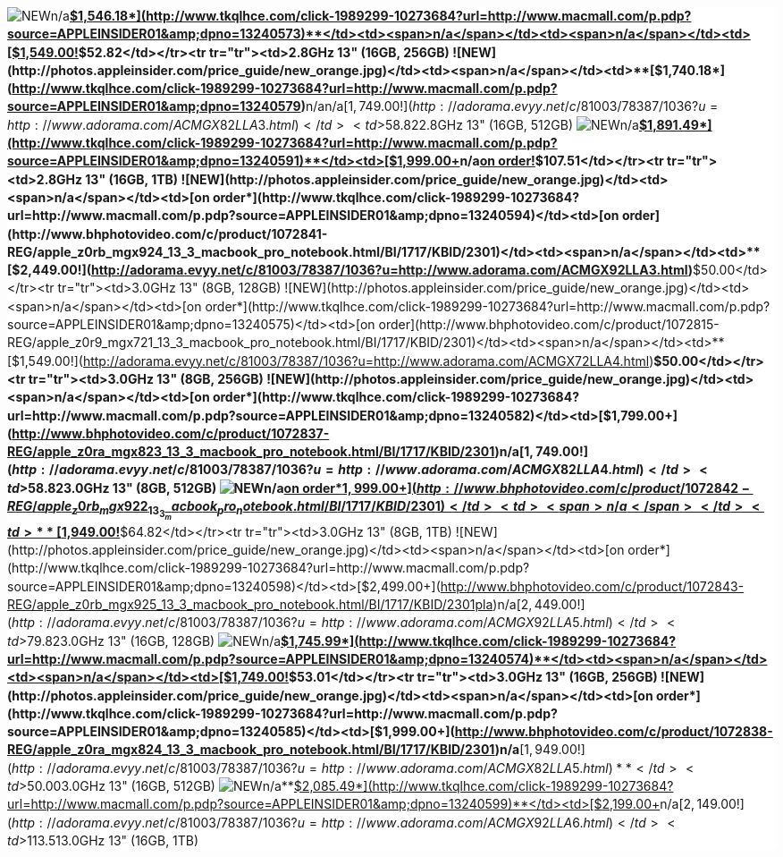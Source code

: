 ![NEW](http://photos.appleinsider.com/price_guide/new_orange.jpg)</td><td><span>n/a</span></td><td>**[$1,546.18*](http://www.tkqlhce.com/click-1989299-10273684?url=http://www.macmall.com/p.pdp?source=APPLEINSIDER01&amp;dpno=13240573)**</td><td><span>n/a</span></td><td><span>n/a</span></td><td>[$1,549.00!](http://adorama.evyy.net/c/81003/78387/1036?u=http://www.adorama.com/ACMGX72LLA3.html)</td><td>$52.82</td></tr><tr tr="tr"><td>2.8GHz 13" (16GB, 256GB) ![NEW](http://photos.appleinsider.com/price_guide/new_orange.jpg)</td><td><span>n/a</span></td><td>**[$1,740.18*](http://www.tkqlhce.com/click-1989299-10273684?url=http://www.macmall.com/p.pdp?source=APPLEINSIDER01&amp;dpno=13240579)**</td><td><span>n/a</span></td><td><span>n/a</span></td><td>[$1,749.00!](http://adorama.evyy.net/c/81003/78387/1036?u=http://www.adorama.com/ACMGX82LLA3.html)</td><td>$58.82</td></tr><tr tr="tr"><td>2.8GHz 13" (16GB, 512GB) ![NEW](http://photos.appleinsider.com/price_guide/new_orange.jpg)</td><td><span>n/a</span></td><td>**[$1,891.49*](http://www.tkqlhce.com/click-1989299-10273684?url=http://www.macmall.com/p.pdp?source=APPLEINSIDER01&amp;dpno=13240591)**</td><td>[$1,999.00+](http://www.bhphotovideo.com/c/product/1072839-REG/apple_z0rb_mgx921_13_3_macbook_pro_notebook.html/BI/1717/KBID/2301)</td><td><span>n/a</span></td><td>[on order!](http://adorama.evyy.net/c/81003/78387/1036?u=http://www.adorama.com/ACMGX92LLA2.html)</td><td>$107.51</td></tr><tr tr="tr"><td>2.8GHz 13" (16GB, 1TB) ![NEW](http://photos.appleinsider.com/price_guide/new_orange.jpg)</td><td><span>n/a</span></td><td>[on order*](http://www.tkqlhce.com/click-1989299-10273684?url=http://www.macmall.com/p.pdp?source=APPLEINSIDER01&amp;dpno=13240594)</td><td>[on order](http://www.bhphotovideo.com/c/product/1072841-REG/apple_z0rb_mgx924_13_3_macbook_pro_notebook.html/BI/1717/KBID/2301)</td><td><span>n/a</span></td><td>**[$2,449.00!](http://adorama.evyy.net/c/81003/78387/1036?u=http://www.adorama.com/ACMGX92LLA3.html)**</td><td>$50.00</td></tr><tr tr="tr"><td>3.0GHz 13" (8GB, 128GB) ![NEW](http://photos.appleinsider.com/price_guide/new_orange.jpg)</td><td><span>n/a</span></td><td>[on order*](http://www.tkqlhce.com/click-1989299-10273684?url=http://www.macmall.com/p.pdp?source=APPLEINSIDER01&amp;dpno=13240575)</td><td>[on order](http://www.bhphotovideo.com/c/product/1072815-REG/apple_z0r9_mgx721_13_3_macbook_pro_notebook.html/BI/1717/KBID/2301)</td><td><span>n/a</span></td><td>**[$1,549.00!](http://adorama.evyy.net/c/81003/78387/1036?u=http://www.adorama.com/ACMGX72LLA4.html)**</td><td>$50.00</td></tr><tr tr="tr"><td>3.0GHz 13" (8GB, 256GB) ![NEW](http://photos.appleinsider.com/price_guide/new_orange.jpg)</td><td><span>n/a</span></td><td>[on order*](http://www.tkqlhce.com/click-1989299-10273684?url=http://www.macmall.com/p.pdp?source=APPLEINSIDER01&amp;dpno=13240582)</td><td>[$1,799.00+](http://www.bhphotovideo.com/c/product/1072837-REG/apple_z0ra_mgx823_13_3_macbook_pro_notebook.html/BI/1717/KBID/2301)</td><td><span>n/a</span></td><td>[$1,749.00!](http://adorama.evyy.net/c/81003/78387/1036?u=http://www.adorama.com/ACMGX82LLA4.html)</td><td>$58.82</td></tr><tr tr="tr"><td>3.0GHz 13" (8GB, 512GB) ![NEW](http://photos.appleinsider.com/price_guide/new_orange.jpg)</td><td><span>n/a</span></td><td>[on order*](http://www.tkqlhce.com/click-1989299-10273684?url=http://www.macmall.com/p.pdp?source=APPLEINSIDER01&amp;dpno=13240596)</td><td>[$1,999.00+](http://www.bhphotovideo.com/c/product/1072842-REG/apple_z0rb_mgx922_13_3_macbook_pro_notebook.html/BI/1717/KBID/2301)</td><td><span>n/a</span></td><td>**[$1,949.00!](http://adorama.evyy.net/c/81003/78387/1036?u=http://www.adorama.com/ACMGX92LLA4.html)**</td><td>$64.82</td></tr><tr tr="tr"><td>3.0GHz 13" (8GB, 1TB) ![NEW](http://photos.appleinsider.com/price_guide/new_orange.jpg)</td><td><span>n/a</span></td><td>[on order*](http://www.tkqlhce.com/click-1989299-10273684?url=http://www.macmall.com/p.pdp?source=APPLEINSIDER01&amp;dpno=13240598)</td><td>[$2,499.00+](http://www.bhphotovideo.com/c/product/1072843-REG/apple_z0rb_mgx925_13_3_macbook_pro_notebook.html/BI/1717/KBID/2301pla)</td><td><span>n/a</span></td><td>[$2,449.00!](http://adorama.evyy.net/c/81003/78387/1036?u=http://www.adorama.com/ACMGX92LLA5.html)</td><td>$79.82</td></tr><tr tr="tr"><td>3.0GHz 13" (16GB, 128GB) ![NEW](http://photos.appleinsider.com/price_guide/new_orange.jpg)</td><td><span>n/a</span></td><td>**[$1,745.99*](http://www.tkqlhce.com/click-1989299-10273684?url=http://www.macmall.com/p.pdp?source=APPLEINSIDER01&amp;dpno=13240574)**</td><td><span>n/a</span></td><td><span>n/a</span></td><td>[$1,749.00!](http://adorama.evyy.net/c/81003/78387/1036?u=http://www.adorama.com/ACMGX72LLA5.html)</td><td>$53.01</td></tr><tr tr="tr"><td>3.0GHz 13" (16GB, 256GB) ![NEW](http://photos.appleinsider.com/price_guide/new_orange.jpg)</td><td><span>n/a</span></td><td>[on order*](http://www.tkqlhce.com/click-1989299-10273684?url=http://www.macmall.com/p.pdp?source=APPLEINSIDER01&amp;dpno=13240585)</td><td>[$1,999.00+](http://www.bhphotovideo.com/c/product/1072838-REG/apple_z0ra_mgx824_13_3_macbook_pro_notebook.html/BI/1717/KBID/2301)</td><td><span>n/a</span></td><td>**[$1,949.00!](http://adorama.evyy.net/c/81003/78387/1036?u=http://www.adorama.com/ACMGX82LLA5.html)**</td><td>$50.00</td></tr><tr tr="tr"><td>3.0GHz 13" (16GB, 512GB) ![NEW](http://photos.appleinsider.com/price_guide/new_orange.jpg)</td><td><span>n/a</span></td><td>**[$2,085.49*](http://www.tkqlhce.com/click-1989299-10273684?url=http://www.macmall.com/p.pdp?source=APPLEINSIDER01&amp;dpno=13240599)**</td><td>[$2,199.00+](http://www.bhphotovideo.com/c/product/1072840-REG/apple_z0rb_mgx923_13_3_macbook_pro_notebook.html/BI/1717/KBID/2301)</td><td><span>n/a</span></td><td>[$2,149.00!](http://adorama.evyy.net/c/81003/78387/1036?u=http://www.adorama.com/ACMGX92LLA6.html)</td><td>$113.51</td></tr><tr tr="tr"><td>3.0GHz 13" (16GB, 1TB)